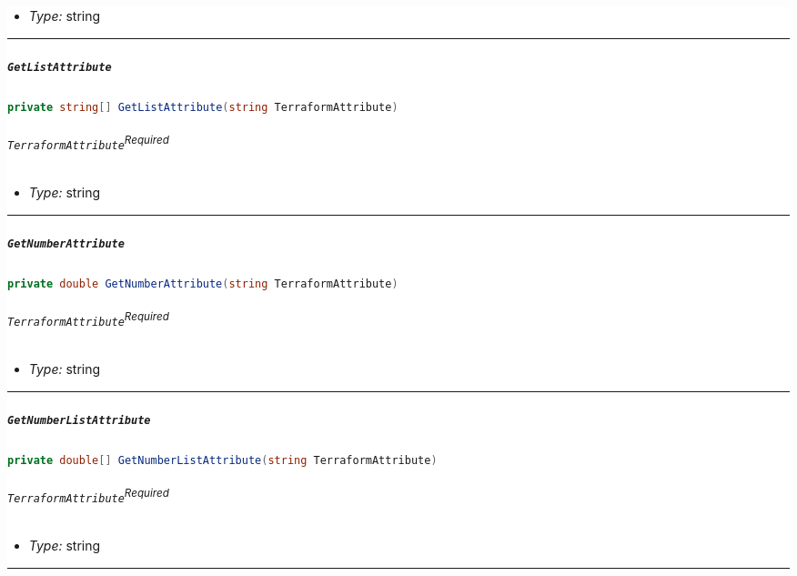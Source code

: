 - *Type:* string

---

##### `GetListAttribute` <a name="GetListAttribute" id="@cdktf/provider-azuread.authenticationStrengthPolicy.AuthenticationStrengthPolicyTimeoutsOutputReference.getListAttribute"></a>

```csharp
private string[] GetListAttribute(string TerraformAttribute)
```

###### `TerraformAttribute`<sup>Required</sup> <a name="TerraformAttribute" id="@cdktf/provider-azuread.authenticationStrengthPolicy.AuthenticationStrengthPolicyTimeoutsOutputReference.getListAttribute.parameter.terraformAttribute"></a>

- *Type:* string

---

##### `GetNumberAttribute` <a name="GetNumberAttribute" id="@cdktf/provider-azuread.authenticationStrengthPolicy.AuthenticationStrengthPolicyTimeoutsOutputReference.getNumberAttribute"></a>

```csharp
private double GetNumberAttribute(string TerraformAttribute)
```

###### `TerraformAttribute`<sup>Required</sup> <a name="TerraformAttribute" id="@cdktf/provider-azuread.authenticationStrengthPolicy.AuthenticationStrengthPolicyTimeoutsOutputReference.getNumberAttribute.parameter.terraformAttribute"></a>

- *Type:* string

---

##### `GetNumberListAttribute` <a name="GetNumberListAttribute" id="@cdktf/provider-azuread.authenticationStrengthPolicy.AuthenticationStrengthPolicyTimeoutsOutputReference.getNumberListAttribute"></a>

```csharp
private double[] GetNumberListAttribute(string TerraformAttribute)
```

###### `TerraformAttribute`<sup>Required</sup> <a name="TerraformAttribute" id="@cdktf/provider-azuread.authenticationStrengthPolicy.AuthenticationStrengthPolicyTimeoutsOutputReference.getNumberListAttribute.parameter.terraformAttribute"></a>

- *Type:* string

---